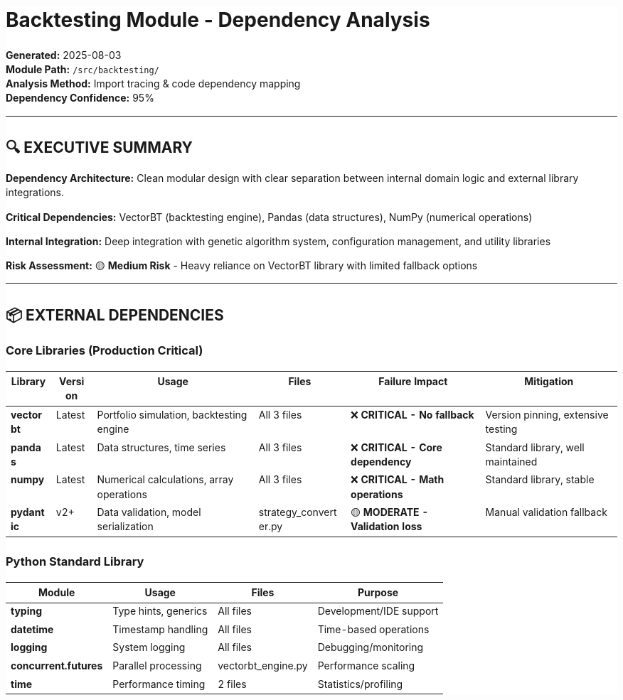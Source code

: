 # Backtesting Module - Dependency Analysis

**Generated:** 2025-08-03  
**Module Path:** `/src/backtesting/`  
**Analysis Method:** Import tracing & code dependency mapping  
**Dependency Confidence:** 95%

---

## 🔍 EXECUTIVE SUMMARY

**Dependency Architecture:** Clean modular design with clear separation between internal domain logic and external library integrations.

**Critical Dependencies:** VectorBT (backtesting engine), Pandas (data structures), NumPy (numerical operations)

**Internal Integration:** Deep integration with genetic algorithm system, configuration management, and utility libraries

**Risk Assessment:** 🟡 **Medium Risk** - Heavy reliance on VectorBT library with limited fallback options

---

## 📦 EXTERNAL DEPENDENCIES

### Core Libraries (Production Critical)

| Library | Version | Usage | Files | Failure Impact | Mitigation |
|---------|---------|-------|-------|----------------|------------|
| **vectorbt** | Latest | Portfolio simulation, backtesting engine | All 3 files | ❌ **CRITICAL - No fallback** | Version pinning, extensive testing |
| **pandas** | Latest | Data structures, time series | All 3 files | ❌ **CRITICAL - Core dependency** | Standard library, well maintained |
| **numpy** | Latest | Numerical calculations, array operations | All 3 files | ❌ **CRITICAL - Math operations** | Standard library, stable |
| **pydantic** | v2+ | Data validation, model serialization | strategy_converter.py | 🟡 **MODERATE - Validation loss** | Manual validation fallback |

### Python Standard Library

| Module | Usage | Files | Purpose |
|--------|-------|-------|---------|
| **typing** | Type hints, generics | All files | Development/IDE support |
| **datetime** | Timestamp handling | All files | Time-based operations |
| **logging** | System logging | All files | Debugging/monitoring |
| **concurrent.futures** | Parallel processing | vectorbt_engine.py | Performance scaling |
| **time** | Performance timing | 2 files | Statistics/profiling |

